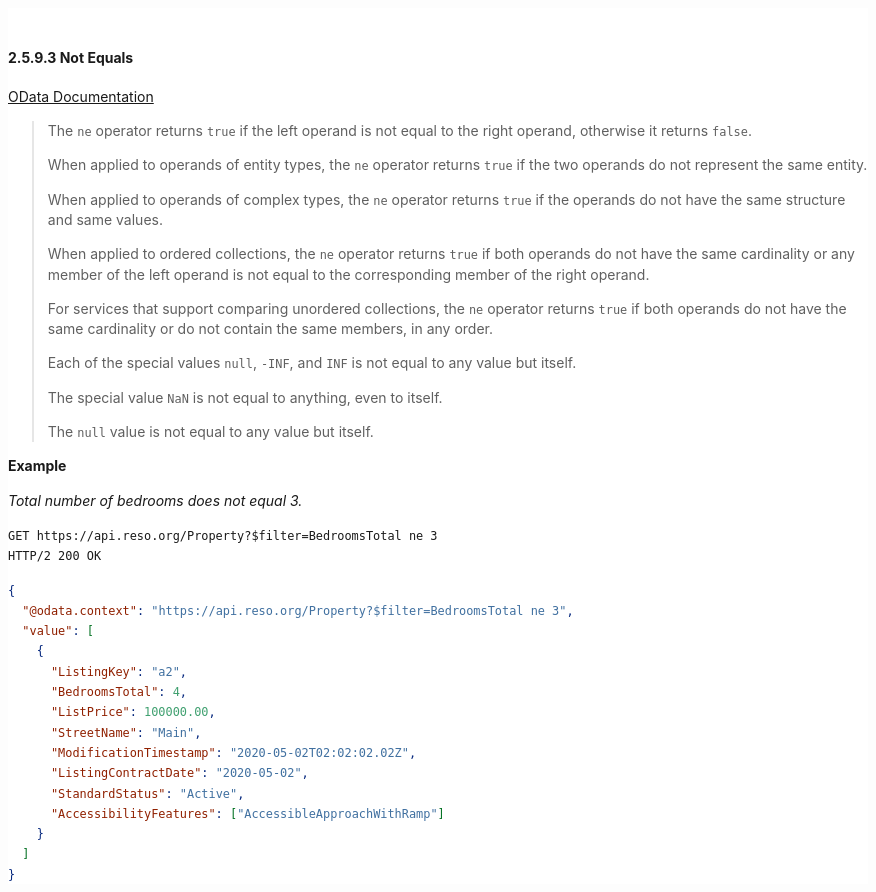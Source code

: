 <br />

#### 2.5.9.3 Not Equals

[OData Documentation](http://docs.oasis-open.org/odata/odata/v4.01/odata-v4.01-part2-url-conventions.html#sec_NotEquals)
> The `ne` operator returns `true` if the left operand is not equal to the right operand, otherwise it returns `false`.
>
> When applied to operands of entity types, the `ne` operator returns `true` if the two operands do not represent the same entity.
>
> When applied to operands of complex types, the `ne` operator returns `true` if the operands do not have the same structure and same values.
>
> When applied to ordered collections, the `ne` operator returns `true` if both operands do not have the same cardinality or any member of the left operand is not equal to the corresponding member of the right operand.
>
> For services that support comparing unordered collections, the `ne` operator returns `true` if both operands do not have the same cardinality or do not contain the same members, in any order.
>
> Each of the special values `null`, `-INF`, and `INF` is not equal to any value but itself.
>
> The special value `NaN` is not equal to anything, even to itself.
>
> The `null` value is not equal to any value but itself.

**Example**

_Total number of bedrooms does not equal 3._

```
GET https://api.reso.org/Property?$filter=BedroomsTotal ne 3
HTTP/2 200 OK
```
```json
{
  "@odata.context": "https://api.reso.org/Property?$filter=BedroomsTotal ne 3",
  "value": [
    {
      "ListingKey": "a2",
      "BedroomsTotal": 4,
      "ListPrice": 100000.00,
      "StreetName": "Main",
      "ModificationTimestamp": "2020-05-02T02:02:02.02Z",
      "ListingContractDate": "2020-05-02",
      "StandardStatus": "Active",
      "AccessibilityFeatures": ["AccessibleApproachWithRamp"]
    }
  ]
}
```
